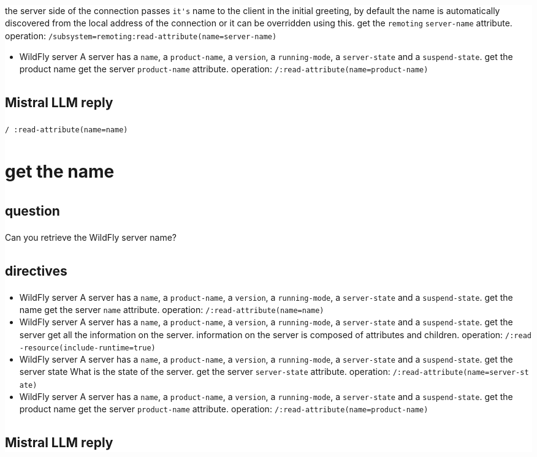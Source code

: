the server side of the connection passes `it's` name to the client in the initial greeting, by default the name is automatically discovered from the local address of the connection or it can be overridden using this.
get the `remoting` `server-name` attribute.
operation: `/subsystem=remoting:read-attribute(name=server-name)`
* WildFly server
A server has a `name`, a `product-name`, a `version`, a `running-mode`, a `server-state` and a `suspend-state`.
get the product name
get the server `product-name` attribute.
operation: `/:read-attribute(name=product-name)`
## Mistral LLM reply

```shell
/ :read-attribute(name=name)
```

# get the name

## question

Can you retrieve the WildFly server name?

## directives

* WildFly server
A server has a `name`, a `product-name`, a `version`, a `running-mode`, a `server-state` and a `suspend-state`.
get the name
get the server `name` attribute.
operation: `/:read-attribute(name=name)`
* WildFly server
A server has a `name`, a `product-name`, a `version`, a `running-mode`, a `server-state` and a `suspend-state`.
get the server
get all the information on the server.
information on the server is composed of attributes and children.
operation: `/:read-resource(include-runtime=true)`
* WildFly server
A server has a `name`, a `product-name`, a `version`, a `running-mode`, a `server-state` and a `suspend-state`.
get the server state
What is the state of the server.
get the server `server-state` attribute.
operation: `/:read-attribute(name=server-state)`
* WildFly server
A server has a `name`, a `product-name`, a `version`, a `running-mode`, a `server-state` and a `suspend-state`.
get the product name
get the server `product-name` attribute.
operation: `/:read-attribute(name=product-name)`
## Mistral LLM reply
